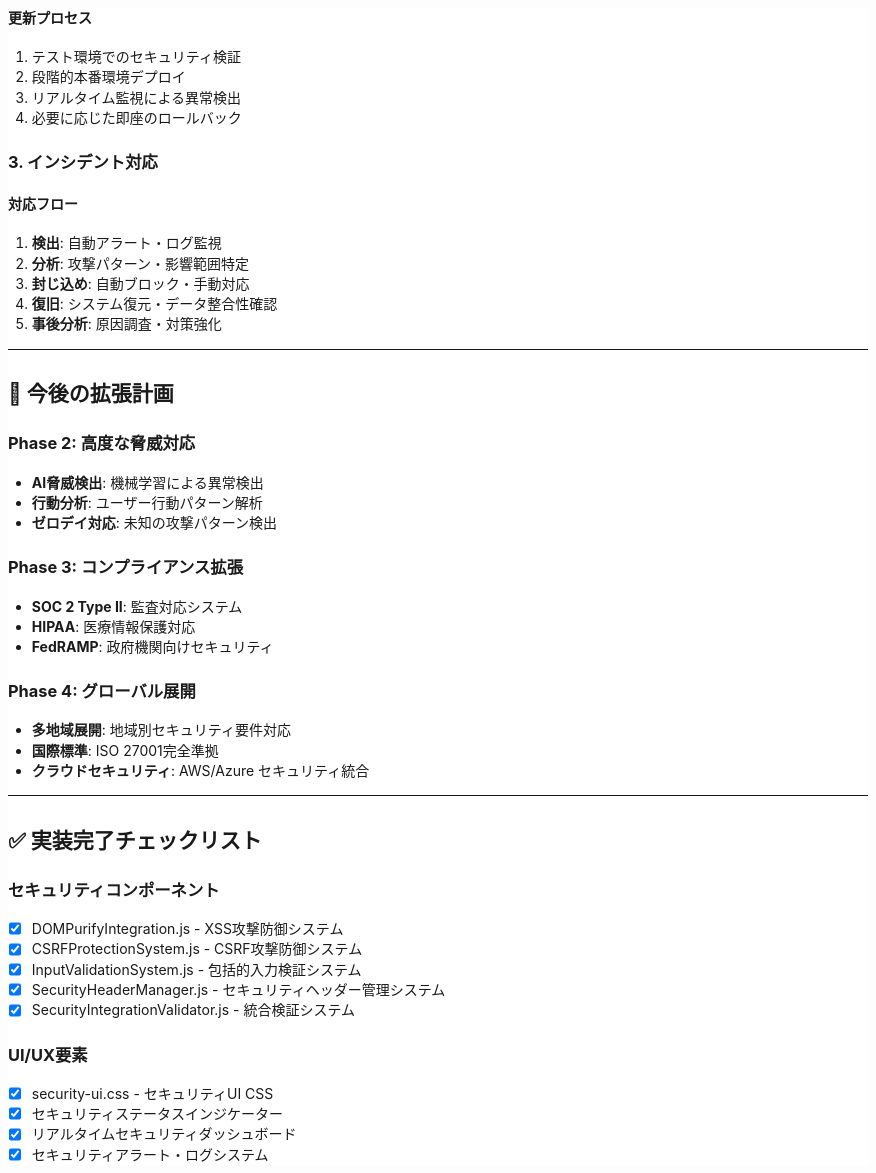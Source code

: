#### 更新プロセス
1. テスト環境でのセキュリティ検証
2. 段階的本番環境デプロイ
3. リアルタイム監視による異常検出
4. 必要に応じた即座のロールバック

### 3. インシデント対応

#### 対応フロー
1. **検出**: 自動アラート・ログ監視
2. **分析**: 攻撃パターン・影響範囲特定
3. **封じ込め**: 自動ブロック・手動対応
4. **復旧**: システム復元・データ整合性確認
5. **事後分析**: 原因調査・対策強化

---

## 🎯 今後の拡張計画

### Phase 2: 高度な脅威対応
- **AI脅威検出**: 機械学習による異常検出
- **行動分析**: ユーザー行動パターン解析
- **ゼロデイ対応**: 未知の攻撃パターン検出

### Phase 3: コンプライアンス拡張
- **SOC 2 Type II**: 監査対応システム
- **HIPAA**: 医療情報保護対応
- **FedRAMP**: 政府機関向けセキュリティ

### Phase 4: グローバル展開
- **多地域展開**: 地域別セキュリティ要件対応
- **国際標準**: ISO 27001完全準拠
- **クラウドセキュリティ**: AWS/Azure セキュリティ統合

---

## ✅ 実装完了チェックリスト

### セキュリティコンポーネント
- [x] DOMPurifyIntegration.js - XSS攻撃防御システム
- [x] CSRFProtectionSystem.js - CSRF攻撃防御システム  
- [x] InputValidationSystem.js - 包括的入力検証システム
- [x] SecurityHeaderManager.js - セキュリティヘッダー管理システム
- [x] SecurityIntegrationValidator.js - 統合検証システム

### UI/UX要素
- [x] security-ui.css - セキュリティUI CSS
- [x] セキュリティステータスインジケーター
- [x] リアルタイムセキュリティダッシュボード
- [x] セキュリティアラート・ログシステム
